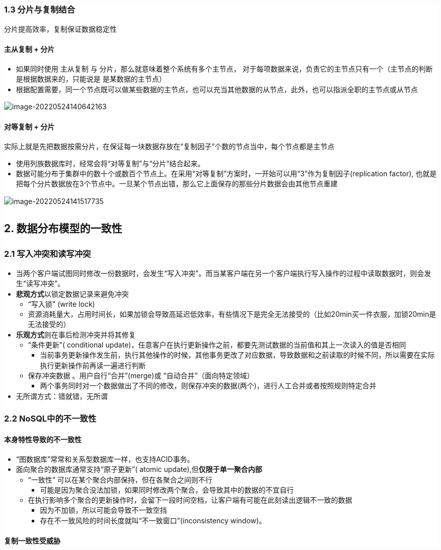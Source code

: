 ### 1.3 分片与复制结合

分片提高效率，复制保证数据稳定性

#### 主从复制 + 分片

- 如果同时使用 主从复制 与 分片，那么就意味着整个系统有多个主节点， 对于每项数据来说，负责它的主节点只有一个（主节点的判断是根据数据来的，只能说是 是某数据的主节点）
- 根据配置需要，同一个节点既可以做某些数据的主节点，也可以充当其他数据的从节点，此外，也可以指派全职的主节点或从节点

![image-20220524140642163](https://s2.loli.net/2022/05/24/C7KpZPJmscfV4bd.png)

#### 对等复制 + 分片

实际上就是先把数据按需分片，在保证每一块数据存放在“复制因子”个数的节点当中，每个节点都是主节点

- 使用列族数据库时，经常会将“对等复制”与“分片”结合起来。
- 数据可能分布于集群中的数十个或数百个节点上。在采用“对等复制”方案时，一开始可以用“3”作为复制因子(replication factor), 也就是把每个分片数据放在3个节点中。一旦某个节点出错，那么它上面保存的那些分片数据会由其他节点重建

![image-20220524141517735](https://s2.loli.net/2022/05/24/lepwnKoVBEDubaY.png)





## 2. 数据分布模型的一致性

### 2.1 写入冲突和读写冲突

- 当两个客户端试图同时修改一份数据时，会发生“写入冲突”。而当某客户端在另一个客户端执行写入操作的过程中读取数据时，则会发生“读写冲突”。
- **悲观方式**以锁定数据记录来避免冲突
  - “写入锁" (write lock)
  - 资源消耗量大，占用时间长，如果加锁会导致高延迟低效率，有些情况下是完全无法接受的（比如20min买一件衣服，加锁20min是无法接受的）
- **乐观方式**则在事后检测冲突并将其修复
  - “条件更新”( conditional update)，任意客户在执行更新操作之前，都要先测试数据的当前值和其上一次读入的值是否相同
    - 当前事务更新操作发生前，执行其他操作的时候，其他事务更改了对应数据，导致数据和之前读取的时候不同，所以需要在实际执行更新操作前再读一遍进行判断
  - 保存冲突数据 。用户自行“合并”(merge)或 “自动合并”（面向特定领域）
    - 两个事务同时对一个数据做出了不同的修改，则保存冲突的数据(两个)，进行人工合并或者按照规则特定合并
- 无所谓方式：错就错，无所谓

### 2.2 NoSQL中的不一致性

#### 本身特性导致的不一致性

- “图数据库”常常和关系型数据库一样，也支持ACID事务。
- 面向聚合的数据库通常支持“原子更新”( atomic update),但**仅限于单一聚合内部** 
  - “一致性” 可以在某个聚合内部保持，但在各聚合之间则不行
    - 可能是因为聚合没法加锁，如果同时修改两个聚合，会导致其中的数据的不宜自行
  - 在执行影响多个聚合的更新操作时，会留下一段时间空档，让客户端有可能在此刻读出逻辑不一致的数据
    - 因为不加锁，所以可能会导致不一致空挡
    - 存在不一致风险的时间长度就叫“不一致窗口”(inconsistency window)。

#### 复制一致性受威胁
